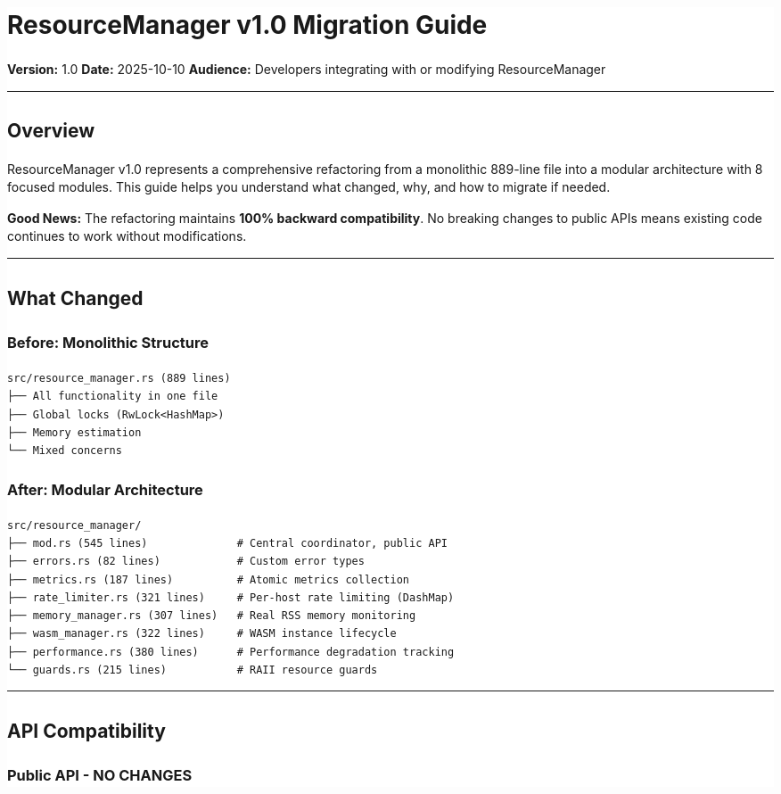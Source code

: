 # ResourceManager v1.0 Migration Guide

**Version:** 1.0
**Date:** 2025-10-10
**Audience:** Developers integrating with or modifying ResourceManager

---

## Overview

ResourceManager v1.0 represents a comprehensive refactoring from a monolithic 889-line file into a modular architecture with 8 focused modules. This guide helps you understand what changed, why, and how to migrate if needed.

**Good News:** The refactoring maintains **100% backward compatibility**. No breaking changes to public APIs means existing code continues to work without modifications.

---

## What Changed

### Before: Monolithic Structure

```
src/resource_manager.rs (889 lines)
├── All functionality in one file
├── Global locks (RwLock<HashMap>)
├── Memory estimation
└── Mixed concerns
```

### After: Modular Architecture

```
src/resource_manager/
├── mod.rs (545 lines)              # Central coordinator, public API
├── errors.rs (82 lines)            # Custom error types
├── metrics.rs (187 lines)          # Atomic metrics collection
├── rate_limiter.rs (321 lines)     # Per-host rate limiting (DashMap)
├── memory_manager.rs (307 lines)   # Real RSS memory monitoring
├── wasm_manager.rs (322 lines)     # WASM instance lifecycle
├── performance.rs (380 lines)      # Performance degradation tracking
└── guards.rs (215 lines)           # RAII resource guards
```

---

## API Compatibility

### Public API - NO CHANGES
